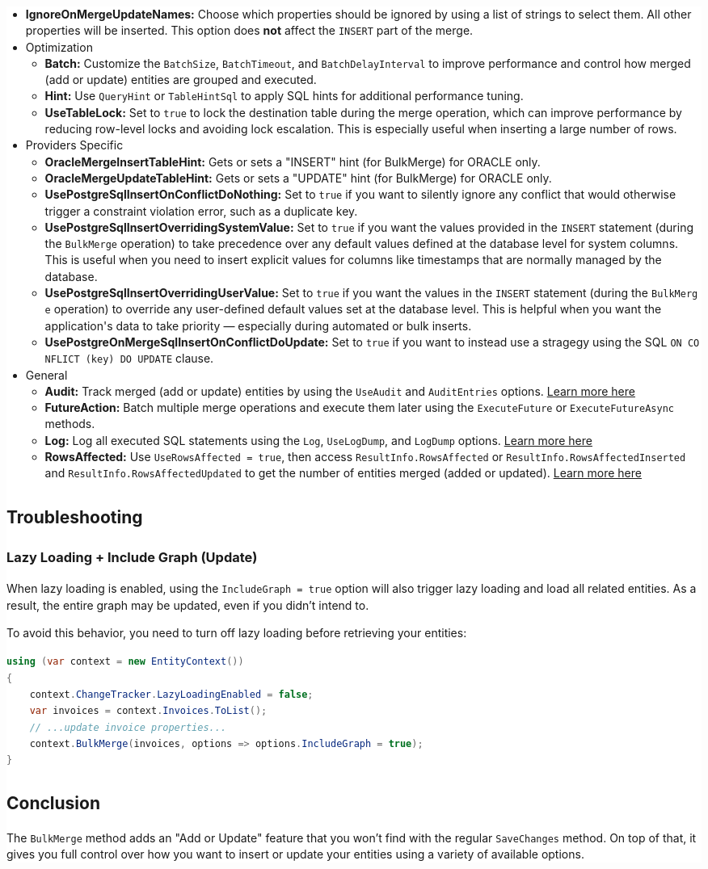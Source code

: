    - **IgnoreOnMergeUpdateNames:** Choose which properties should be ignored by using a list of strings to select them. All other properties will be inserted. This option does **not** affect the `INSERT` part of the merge.
- Optimization
   - **Batch:** Customize the `BatchSize`, `BatchTimeout`, and `BatchDelayInterval` to improve performance and control how merged (add or update) entities are grouped and executed.
   - **Hint:** Use `QueryHint` or `TableHintSql` to apply SQL hints for additional performance tuning.
   - **UseTableLock:** Set to `true` to lock the destination table during the merge operation, which can improve performance by reducing row-level locks and avoiding lock escalation. This is especially useful when inserting a large number of rows.
- Providers Specific
   - **OracleMergeInsertTableHint:** Gets or sets a "INSERT" hint (for BulkMerge) for ORACLE only.
   - **OracleMergeUpdateTableHint:** Gets or sets a "UPDATE" hint (for BulkMerge) for ORACLE only.
   - **UsePostgreSqlInsertOnConflictDoNothing:** Set to `true` if you want to silently ignore any conflict that would otherwise trigger a constraint violation error, such as a duplicate key.
   - **UsePostgreSqlInsertOverridingSystemValue:** Set to `true` if you want the values provided in the `INSERT` statement (during the `BulkMerge` operation) to take precedence over any default values defined at the database level for system columns. This is useful when you need to insert explicit values for columns like timestamps that are normally managed by the database.
   - **UsePostgreSqlInsertOverridingUserValue:** Set to `true` if you want the values in the `INSERT` statement (during the `BulkMerge` operation) to override any user-defined default values set at the database level. This is helpful when you want the application's data to take priority — especially during automated or bulk inserts.
   - **UsePostgreOnMergeSqlInsertOnConflictDoUpdate:** Set to `true` if you want to instead use a stragegy using the SQL `ON CONFLICT (key) DO UPDATE` clause. 
- General
   - **Audit:** Track merged (add or update) entities by using the `UseAudit` and `AuditEntries` options. [Learn more here](/audit)
   - **FutureAction:** Batch multiple merge operations and execute them later using the `ExecuteFuture` or `ExecuteFutureAsync` methods.
   - **Log:** Log all executed SQL statements using the `Log`, `UseLogDump`, and `LogDump` options. [Learn more here](/logging)
   - **RowsAffected:** Use `UseRowsAffected = true`, then access `ResultInfo.RowsAffected` or `ResultInfo.RowsAffectedInserted` and `ResultInfo.RowsAffectedUpdated` to get the number of entities merged (added or updated). [Learn more here](/rows-affected)

## Troubleshooting

### Lazy Loading + Include Graph (Update)

When lazy loading is enabled, using the `IncludeGraph = true` option will also trigger lazy loading and load all related entities. As a result, the entire graph may be updated, even if you didn’t intend to.

To avoid this behavior, you need to turn off lazy loading before retrieving your entities:

```csharp
using (var context = new EntityContext())
{
    context.ChangeTracker.LazyLoadingEnabled = false;
    var invoices = context.Invoices.ToList();
	// ...update invoice properties...
    context.BulkMerge(invoices, options => options.IncludeGraph = true);
}
```

## Conclusion

The `BulkMerge` method adds an "Add or Update" feature that you won’t find with the regular `SaveChanges` method. On top of that, it gives you full control over how you want to insert or update your entities using a variety of available options.